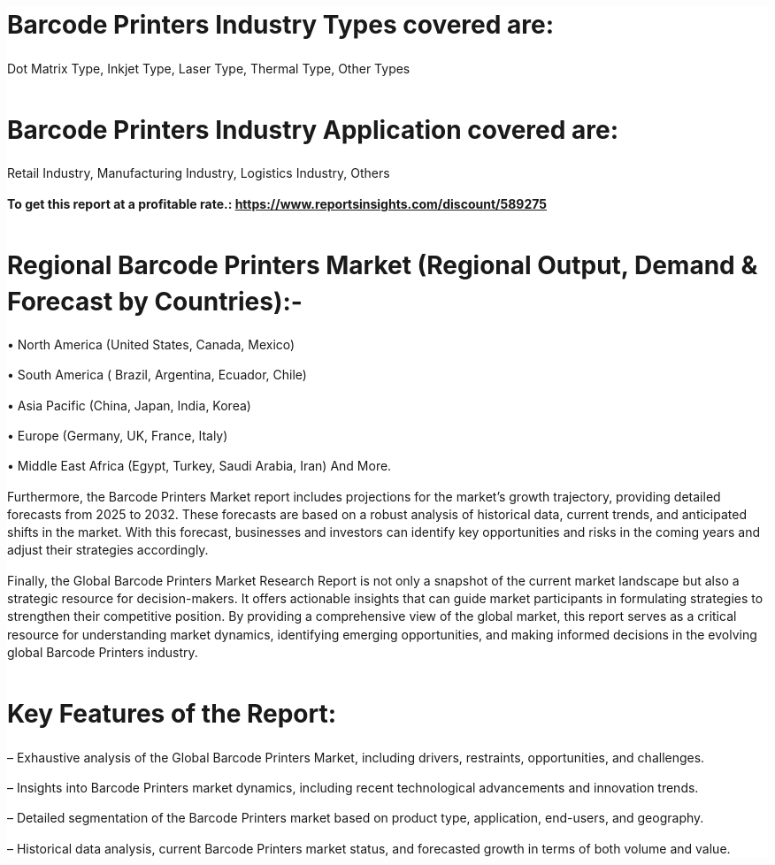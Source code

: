 # <strong>Barcode Printers Industry Types covered are:</strong>

Dot Matrix Type, Inkjet Type, Laser Type, Thermal Type, Other Types

# <strong>Barcode Printers Industry Application covered are:</strong>

Retail Industry, Manufacturing Industry, Logistics Industry, Others

<strong>To get this report at a profitable rate.: <a href=https://www.reportsinsights.com/discount/589275>https://www.reportsinsights.com/discount/589275</a></strong>

# <strong>Regional Barcode Printers Market (Regional Output, Demand &amp; Forecast by Countries):-</strong>

• North America (United States, Canada, Mexico)

• South America ( Brazil, Argentina, Ecuador, Chile)

• Asia Pacific (China, Japan, India, Korea)

• Europe (Germany, UK, France, Italy)

• Middle East Africa (Egypt, Turkey, Saudi Arabia, Iran) And More.

Furthermore, the Barcode Printers Market report includes projections for the market’s growth trajectory, providing detailed forecasts from 2025 to 2032. These forecasts are based on a robust analysis of historical data, current trends, and anticipated shifts in the market. With this forecast, businesses and investors can identify key opportunities and risks in the coming years and adjust their strategies accordingly.

Finally, the Global Barcode Printers Market Research Report is not only a snapshot of the current market landscape but also a strategic resource for decision-makers. It offers actionable insights that can guide market participants in formulating strategies to strengthen their competitive position. By providing a comprehensive view of the global market, this report serves as a critical resource for understanding market dynamics, identifying emerging opportunities, and making informed decisions in the evolving global Barcode Printers industry.

# <strong>Key Features of the Report:</strong>

– Exhaustive analysis of the Global Barcode Printers Market, including drivers, restraints, opportunities, and challenges.

– Insights into Barcode Printers market dynamics, including recent technological advancements and innovation trends.

– Detailed segmentation of the Barcode Printers market based on product type, application, end-users, and geography.

– Historical data analysis, current Barcode Printers market status, and forecasted growth in terms of both volume and value.

